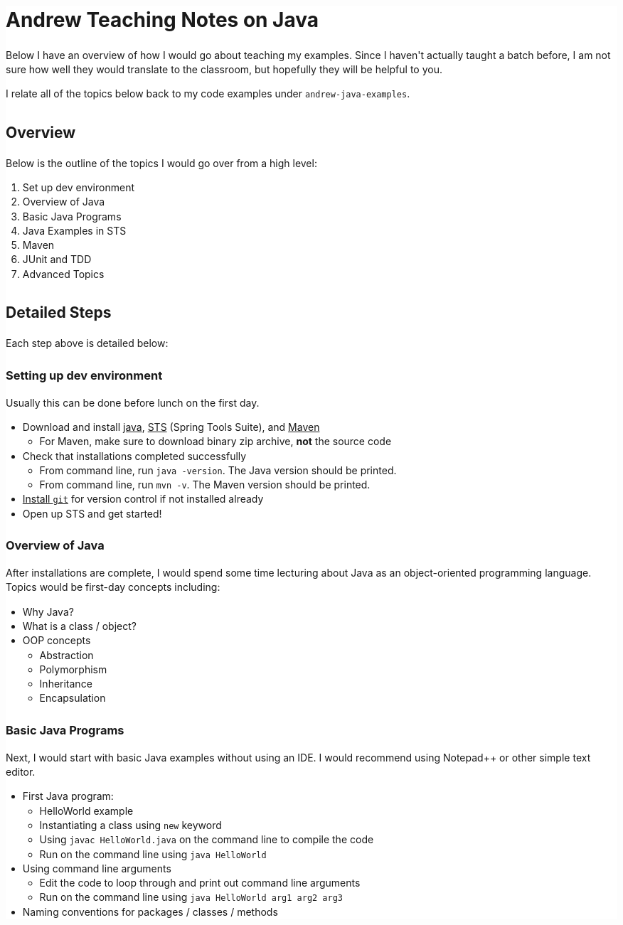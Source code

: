 # Andrew Teaching Notes on Java
Below I have an overview of how I would go about teaching my examples. Since I haven't
actually taught a batch before, I am not sure how well they would translate to the
classroom, but hopefully they will be helpful to you.

I relate all of the topics below back to my code examples under `andrew-java-examples`.

## Overview
Below is the outline of the topics I would go over from a high level:
1. Set up dev environment
2. Overview of Java
3. Basic Java Programs
4. Java Examples in STS
5. Maven
6. JUnit and TDD
7. Advanced Topics

## Detailed Steps
Each step above is detailed below:

### Setting up dev environment
Usually this can be done before lunch on the first day.
* Download and install [java](http://www.oracle.com/technetwork/java/javase/downloads/index.html),
[STS](https://spring.io/tools/sts/all) (Spring Tools Suite), and [Maven](https://maven.apache.org/download.cgi)
  * For Maven, make sure to download binary zip archive, **not** the source code
* Check that installations completed successfully
  * From command line, run `java -version`. The Java version should be printed.
  * From command line, run `mvn -v`. The Maven version should be printed.
* [Install `git`](https://git-scm.com/downloads) for version control if not installed already
* Open up STS and get started!

### Overview of Java
After installations are complete, I would spend some time lecturing about Java as an
object-oriented programming language. Topics would be first-day concepts including:
* Why Java?
* What is a class / object?
* OOP concepts
  * Abstraction
  * Polymorphism
  * Inheritance
  * Encapsulation

### Basic Java Programs
Next, I would start with basic Java examples without using an IDE. I would recommend using Notepad++ or other simple text editor.
* First Java program:
  * HelloWorld example
  * Instantiating a class using `new` keyword
  * Using `javac HelloWorld.java` on the command line to compile the code
  * Run on the command line using `java HelloWorld`
* Using command line arguments
  * Edit the code to loop through and print out command line arguments
  * Run on the command line using `java HelloWorld arg1 arg2 arg3`
* Naming conventions for packages / classes / methods
